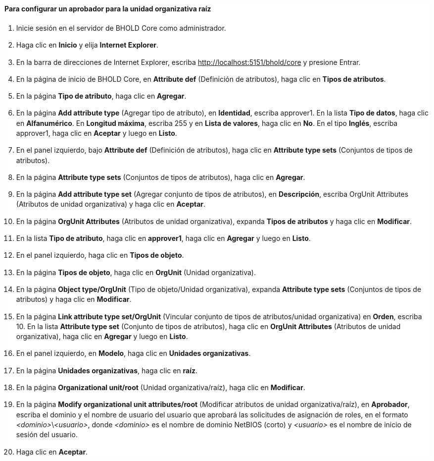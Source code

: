 #### <a name="to-configure-an-approver-for-the-root-orgunit"></a>Para configurar un aprobador para la unidad organizativa raíz

1.  Inicie sesión en el servidor de BHOLD Core como administrador.

2.  Haga clic en **Inicio** y elija **Internet Explorer**.

3.  En la barra de direcciones de Internet Explorer, escriba <http://localhost:5151/bhold/core> y presione Entrar.

4.  En la página de inicio de BHOLD Core, en **Attribute def** (Definición de atributos), haga clic en **Tipos de atributos**.

5.  En la página **Tipo de atributo**, haga clic en **Agregar**.

6.  En la página **Add attribute type** (Agregar tipo de atributo), en **Identidad**, escriba approver1. En la lista **Tipo de datos**, haga clic en **Alfanumérico**. En **Longitud máxima**, escriba 255 y en **Lista de valores**, haga clic en **No**. En el tipo **Inglés**, escriba approver1, haga clic en **Aceptar** y luego en **Listo**.

7.  En el panel izquierdo, bajo **Attribute def** (Definición de atributos), haga clic en **Attribute type sets** (Conjuntos de tipos de atributos).

8.  En la página **Attribute type sets** (Conjuntos de tipos de atributos), haga clic en **Agregar**.

9.  En la página **Add attribute type set** (Agregar conjunto de tipos de atributos), en **Descripción**, escriba OrgUnit Attributes (Atributos de unidad organizativa) y haga clic en **Aceptar**.

10. En la página **OrgUnit Attributes** (Atributos de unidad organizativa), expanda **Tipos de atributos** y haga clic en **Modificar**.

11. En la lista **Tipo de atributo**, haga clic en **approver1**, haga clic en **Agregar** y luego en **Listo**.

12. En el panel izquierdo, haga clic en **Tipos de objeto**.

13. En la página **Tipos de objeto**, haga clic en **OrgUnit** (Unidad organizativa).

14. En la página **Object type/OrgUnit** (Tipo de objeto/Unidad organizativa), expanda **Attribute type sets** (Conjuntos de tipos de atributos) y haga clic en **Modificar**.

15. En la página **Link attribute type set/OrgUnit** (Vincular conjunto de tipos de atributos/unidad organizativa) en **Orden**, escriba 10. En la lista **Attribute type set** (Conjunto de tipos de atributos), haga clic en **OrgUnit Attributes** (Atributos de unidad organizativa), haga clic en **Agregar** y luego en **Listo**.

16. En el panel izquierdo, en **Modelo**, haga clic en **Unidades organizativas**.

17. En la página **Unidades organizativas**, haga clic en **raíz**.

18. En la página **Organizational unit/root** (Unidad organizativa/raíz), haga clic en **Modificar**.

19. En la página **Modify organizational unit attributes/root** (Modificar atributos de unidad organizativa/raíz), en **Aprobador**, escriba el dominio y el nombre de usuario del usuario que aprobará las solicitudes de asignación de roles, en el formato *\<dominio\>*\\*\<usuario\>*, donde *\<dominio\>* es el nombre de dominio NetBIOS (corto) y *\<usuario\>* es el nombre de inicio de sesión del usuario.
20. Haga clic en **Aceptar**.
